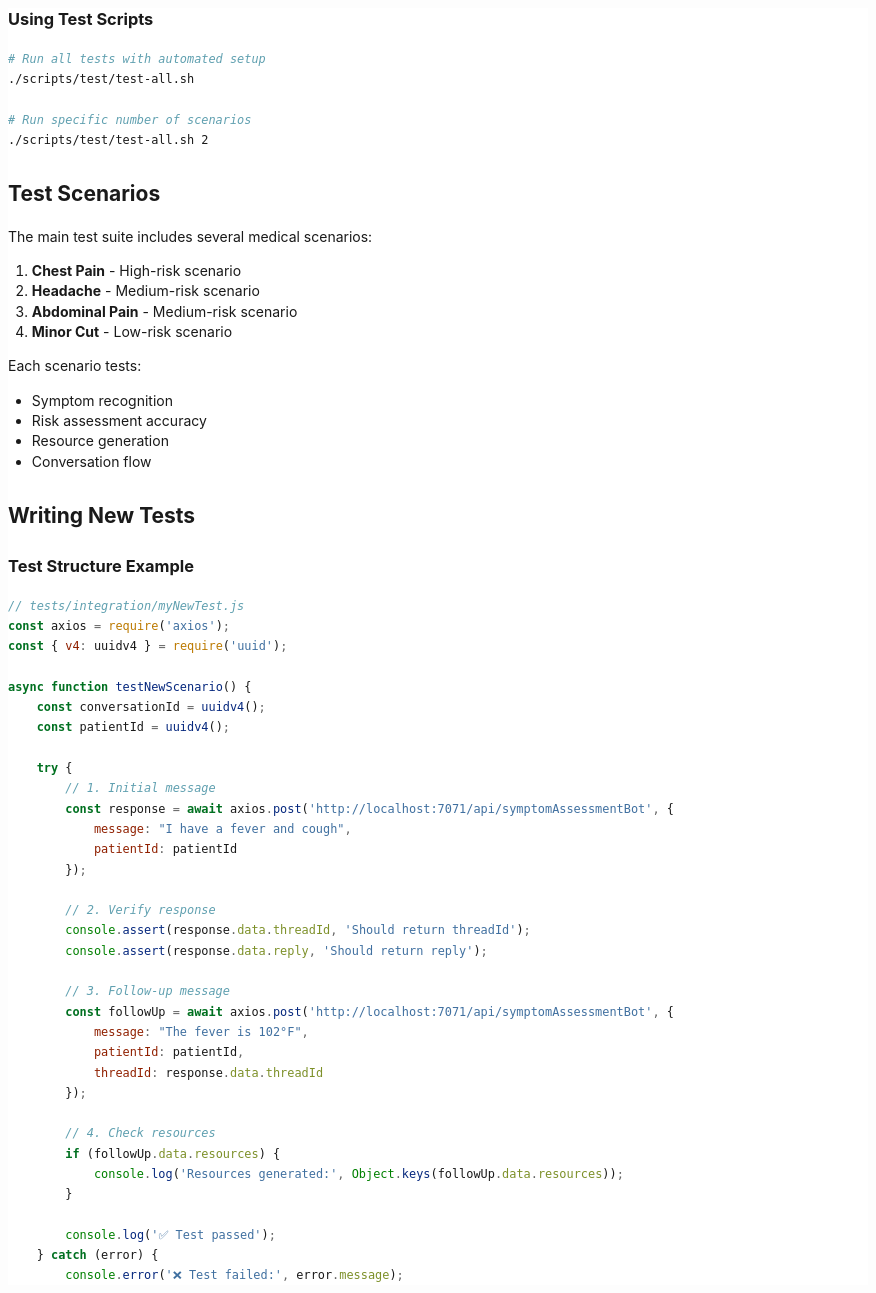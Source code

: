 ### Using Test Scripts

```bash
# Run all tests with automated setup
./scripts/test/test-all.sh

# Run specific number of scenarios
./scripts/test/test-all.sh 2
```

## Test Scenarios

The main test suite includes several medical scenarios:

1. **Chest Pain** - High-risk scenario
2. **Headache** - Medium-risk scenario
3. **Abdominal Pain** - Medium-risk scenario
4. **Minor Cut** - Low-risk scenario

Each scenario tests:
- Symptom recognition
- Risk assessment accuracy
- Resource generation
- Conversation flow

## Writing New Tests

### Test Structure Example

```javascript
// tests/integration/myNewTest.js
const axios = require('axios');
const { v4: uuidv4 } = require('uuid');

async function testNewScenario() {
    const conversationId = uuidv4();
    const patientId = uuidv4();
    
    try {
        // 1. Initial message
        const response = await axios.post('http://localhost:7071/api/symptomAssessmentBot', {
            message: "I have a fever and cough",
            patientId: patientId
        });
        
        // 2. Verify response
        console.assert(response.data.threadId, 'Should return threadId');
        console.assert(response.data.reply, 'Should return reply');
        
        // 3. Follow-up message
        const followUp = await axios.post('http://localhost:7071/api/symptomAssessmentBot', {
            message: "The fever is 102°F",
            patientId: patientId,
            threadId: response.data.threadId
        });
        
        // 4. Check resources
        if (followUp.data.resources) {
            console.log('Resources generated:', Object.keys(followUp.data.resources));
        }
        
        console.log('✅ Test passed');
    } catch (error) {
        console.error('❌ Test failed:', error.message);
```